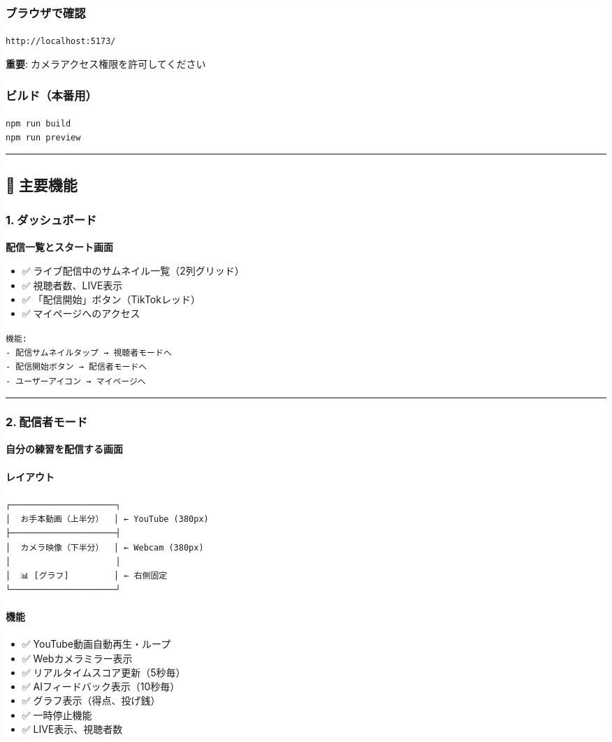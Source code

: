 ### ブラウザで確認

```
http://localhost:5173/
```

**重要**: カメラアクセス権限を許可してください

### ビルド（本番用）

```bash
npm run build
npm run preview
```

---

## 🎨 主要機能

### 1. ダッシュボード

**配信一覧とスタート画面**

- ✅ ライブ配信中のサムネイル一覧（2列グリッド）
- ✅ 視聴者数、LIVE表示
- ✅ 「配信開始」ボタン（TikTokレッド）
- ✅ マイページへのアクセス

```
機能:
- 配信サムネイルタップ → 視聴者モードへ
- 配信開始ボタン → 配信者モードへ
- ユーザーアイコン → マイページへ
```

---

### 2. 配信者モード

**自分の練習を配信する画面**

#### レイアウト
```
┌─────────────────────┐
│  お手本動画（上半分）  │ ← YouTube (380px)
├─────────────────────┤
│  カメラ映像（下半分）  │ ← Webcam (380px)
│                     │
│  📊 [グラフ]         │ ← 右側固定
└─────────────────────┘
```

#### 機能
- ✅ YouTube動画自動再生・ループ
- ✅ Webカメラミラー表示
- ✅ リアルタイムスコア更新（5秒毎）
- ✅ AIフィードバック表示（10秒毎）
- ✅ グラフ表示（得点、投げ銭）
- ✅ 一時停止機能
- ✅ LIVE表示、視聴者数
